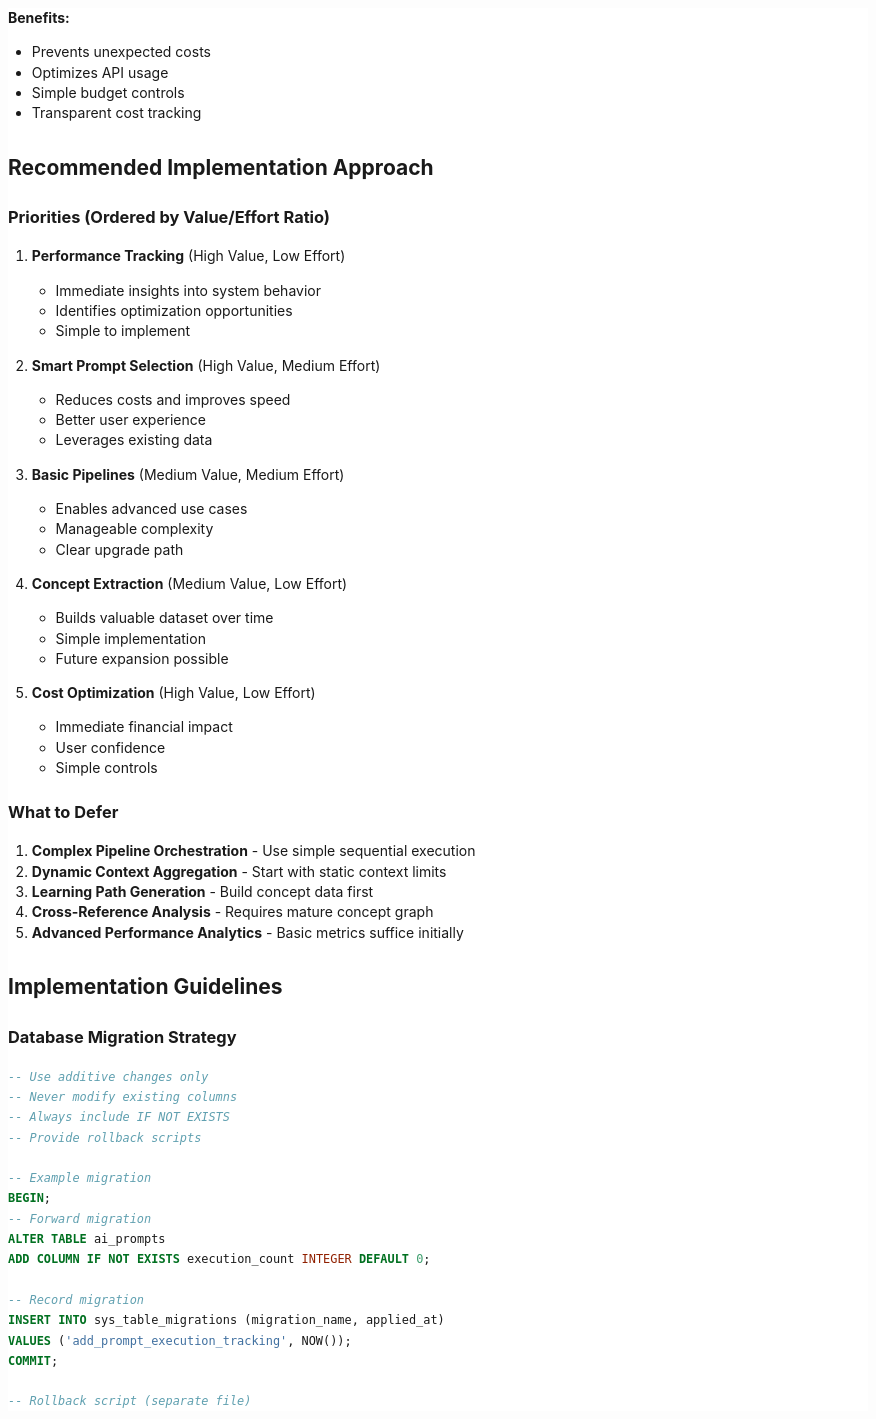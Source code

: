 **Benefits:**
- Prevents unexpected costs
- Optimizes API usage
- Simple budget controls
- Transparent cost tracking

## Recommended Implementation Approach

### Priorities (Ordered by Value/Effort Ratio)

1. **Performance Tracking** (High Value, Low Effort)
   - Immediate insights into system behavior
   - Identifies optimization opportunities
   - Simple to implement

2. **Smart Prompt Selection** (High Value, Medium Effort)
   - Reduces costs and improves speed
   - Better user experience
   - Leverages existing data

3. **Basic Pipelines** (Medium Value, Medium Effort)
   - Enables advanced use cases
   - Manageable complexity
   - Clear upgrade path

4. **Concept Extraction** (Medium Value, Low Effort)
   - Builds valuable dataset over time
   - Simple implementation
   - Future expansion possible

5. **Cost Optimization** (High Value, Low Effort)
   - Immediate financial impact
   - User confidence
   - Simple controls

### What to Defer

1. **Complex Pipeline Orchestration** - Use simple sequential execution
2. **Dynamic Context Aggregation** - Start with static context limits
3. **Learning Path Generation** - Build concept data first
4. **Cross-Reference Analysis** - Requires mature concept graph
5. **Advanced Performance Analytics** - Basic metrics suffice initially

## Implementation Guidelines

### Database Migration Strategy
```sql
-- Use additive changes only
-- Never modify existing columns
-- Always include IF NOT EXISTS
-- Provide rollback scripts

-- Example migration
BEGIN;
-- Forward migration
ALTER TABLE ai_prompts 
ADD COLUMN IF NOT EXISTS execution_count INTEGER DEFAULT 0;

-- Record migration
INSERT INTO sys_table_migrations (migration_name, applied_at)
VALUES ('add_prompt_execution_tracking', NOW());
COMMIT;

-- Rollback script (separate file)
```